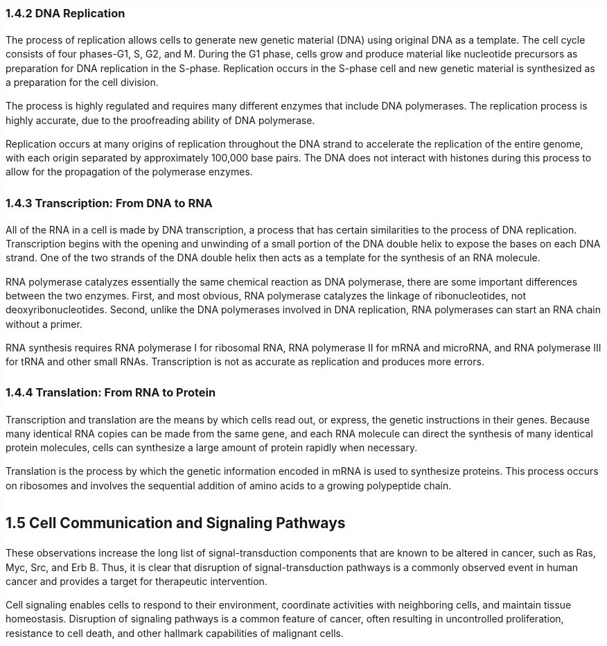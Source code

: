 ### 1.4.2 DNA Replication

The process of replication allows cells to generate new genetic material (DNA) using original DNA as a template. The cell cycle consists of four phases-G1, S, G2, and M. During the G1 phase, cells grow and produce material like nucleotide precursors as preparation for DNA replication in the S-phase. Replication occurs in the S-phase cell and new genetic material is synthesized as a preparation for the cell division.

The process is highly regulated and requires many different enzymes that include DNA polymerases. The replication process is highly accurate, due to the proofreading ability of DNA polymerase.

Replication occurs at many origins of replication throughout the DNA strand to accelerate the replication of the entire genome, with each origin separated by approximately 100,000 base pairs. The DNA does not interact with histones during this process to allow for the propagation of the polymerase enzymes.

### 1.4.3 Transcription: From DNA to RNA

All of the RNA in a cell is made by DNA transcription, a process that has certain similarities to the process of DNA replication. Transcription begins with the opening and unwinding of a small portion of the DNA double helix to expose the bases on each DNA strand. One of the two strands of the DNA double helix then acts as a template for the synthesis of an RNA molecule.

RNA polymerase catalyzes essentially the same chemical reaction as DNA polymerase, there are some important differences between the two enzymes. First, and most obvious, RNA polymerase catalyzes the linkage of ribonucleotides, not deoxyribonucleotides. Second, unlike the DNA polymerases involved in DNA replication, RNA polymerases can start an RNA chain without a primer.

RNA synthesis requires RNA polymerase I for ribosomal RNA, RNA polymerase II for mRNA and microRNA, and RNA polymerase III for tRNA and other small RNAs. Transcription is not as accurate as replication and produces more errors.

### 1.4.4 Translation: From RNA to Protein

Transcription and translation are the means by which cells read out, or express, the genetic instructions in their genes. Because many identical RNA copies can be made from the same gene, and each RNA molecule can direct the synthesis of many identical protein molecules, cells can synthesize a large amount of protein rapidly when necessary.

Translation is the process by which the genetic information encoded in mRNA is used to synthesize proteins. This process occurs on ribosomes and involves the sequential addition of amino acids to a growing polypeptide chain.

## 1.5 Cell Communication and Signaling Pathways

These observations increase the long list of signal-transduction components that are known to be altered in cancer, such as Ras, Myc, Src, and Erb B. Thus, it is clear that disruption of signal-transduction pathways is a commonly observed event in human cancer and provides a target for therapeutic intervention.

Cell signaling enables cells to respond to their environment, coordinate activities with neighboring cells, and maintain tissue homeostasis. Disruption of signaling pathways is a common feature of cancer, often resulting in uncontrolled proliferation, resistance to cell death, and other hallmark capabilities of malignant cells.
